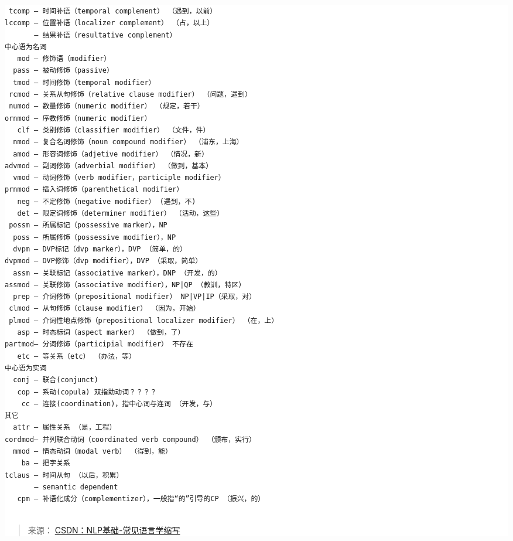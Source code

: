 ```text
 tcomp — 时间补语（temporal complement） （遇到，以前）
lccomp — 位置补语（localizer complement） （占，以上）
       — 结果补语（resultative complement）
中心语为名词
   mod — 修饰语（modifier）
  pass — 被动修饰（passive）
  tmod — 时间修饰（temporal modifier）
 rcmod — 关系从句修饰（relative clause modifier） （问题，遇到）
 numod — 数量修饰（numeric modifier） （规定，若干）
ornmod — 序数修饰（numeric modifier）
   clf — 类别修饰（classifier modifier） （文件，件）
  nmod — 复合名词修饰（noun compound modifier） （浦东，上海）
  amod — 形容词修饰（adjetive modifier） （情况，新）
advmod — 副词修饰（adverbial modifier） （做到，基本）
  vmod — 动词修饰（verb modifier，participle modifier）
prnmod — 插入词修饰（parenthetical modifier）
   neg — 不定修饰（negative modifier） (遇到，不)
   det — 限定词修饰（determiner modifier） （活动，这些）
 possm — 所属标记（possessive marker），NP
  poss — 所属修饰（possessive modifier），NP
  dvpm — DVP标记（dvp marker），DVP （简单，的）
dvpmod — DVP修饰（dvp modifier），DVP （采取，简单）
  assm — 关联标记（associative marker），DNP （开发，的）
assmod — 关联修饰（associative modifier），NP|QP （教训，特区）
  prep — 介词修饰（prepositional modifier） NP|VP|IP（采取，对）
 clmod — 从句修饰（clause modifier） （因为，开始）
 plmod — 介词性地点修饰（prepositional localizer modifier） （在，上）
   asp — 时态标词（aspect marker） （做到，了）
partmod– 分词修饰（participial modifier） 不存在
   etc — 等关系（etc） （办法，等）
中心语为实词
  conj — 联合(conjunct)
   cop — 系动(copula) 双指助动词？？？？
    cc — 连接(coordination)，指中心词与连词 （开发，与）
其它
  attr — 属性关系 （是，工程）
cordmod– 并列联合动词（coordinated verb compound） （颁布，实行）
  mmod — 情态动词（modal verb） （得到，能）
    ba — 把字关系
tclaus — 时间从句 （以后，积累）
       — semantic dependent
   cpm — 补语化成分（complementizer），一般指“的”引导的CP （振兴，的）


```


> 来源：
> [CSDN：NLP基础-常见语言学缩写](https://blog.csdn.net/qq_41672744/article/details/86171689)